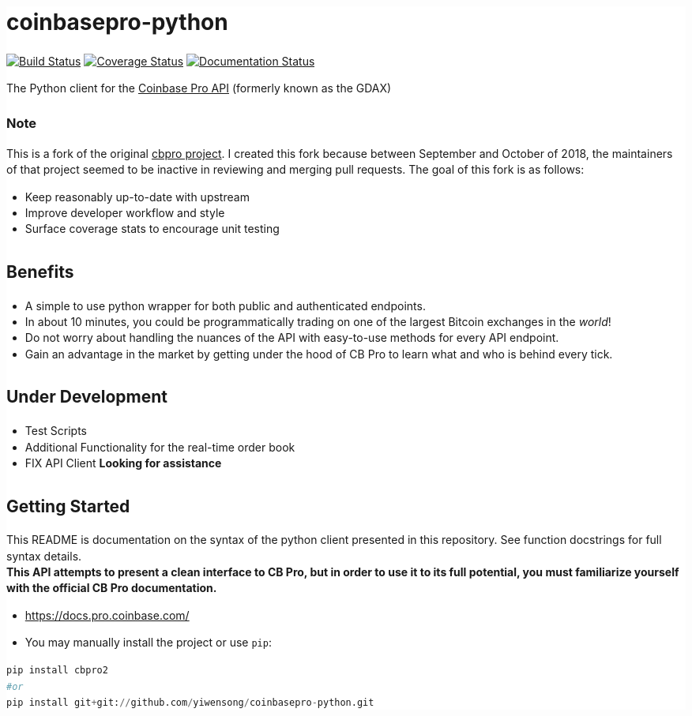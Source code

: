 # coinbasepro-python
[![Build Status](https://travis-ci.org/yiwensong/coinbasepro-python.svg?branch=master)](https://travis-ci.org/yiwensong/coinbasepro-python)
[![Coverage Status](https://coveralls.io/repos/github/yiwensong/coinbasepro-python/badge.svg?branch=master)](https://coveralls.io/github/yiwensong/coinbasepro-python?branch=master)
[![Documentation Status](https://readthedocs.org/projects/cbpro2/badge/?version=master&style=flat)](https://cbpro2.readthedocs.io/en/master/)

The Python client for the [Coinbase Pro API](https://docs.pro.coinbase.com/) (formerly known as
the GDAX)

### Note
This is a fork of the original [cbpro project](https://github.com/danpaquin/coinbasepro-python).
I created this fork because between September and October of 2018, the maintainers of
that project seemed to be inactive in reviewing and merging pull requests. The goal of
this fork is as follows:
- Keep reasonably up-to-date with upstream
- Improve developer workflow and style
- Surface coverage stats to encourage unit testing

## Benefits
- A simple to use python wrapper for both public and authenticated endpoints.
- In about 10 minutes, you could be programmatically trading on one of the
largest Bitcoin exchanges in the *world*!
- Do not worry about handling the nuances of the API with easy-to-use methods
for every API endpoint.
- Gain an advantage in the market by getting under the hood of CB Pro to learn
what and who is behind every tick.

## Under Development
- Test Scripts
- Additional Functionality for the real-time order book
- FIX API Client **Looking for assistance**

## Getting Started
This README is documentation on the syntax of the python client presented in
this repository. See function docstrings for full syntax details.  
**This API attempts to present a clean interface to CB Pro, but in order to use it
to its full potential, you must familiarize yourself with the official CB Pro
documentation.**

- https://docs.pro.coinbase.com/

- You may manually install the project or use ```pip```:
```python
pip install cbpro2
#or
pip install git+git://github.com/yiwensong/coinbasepro-python.git
```
